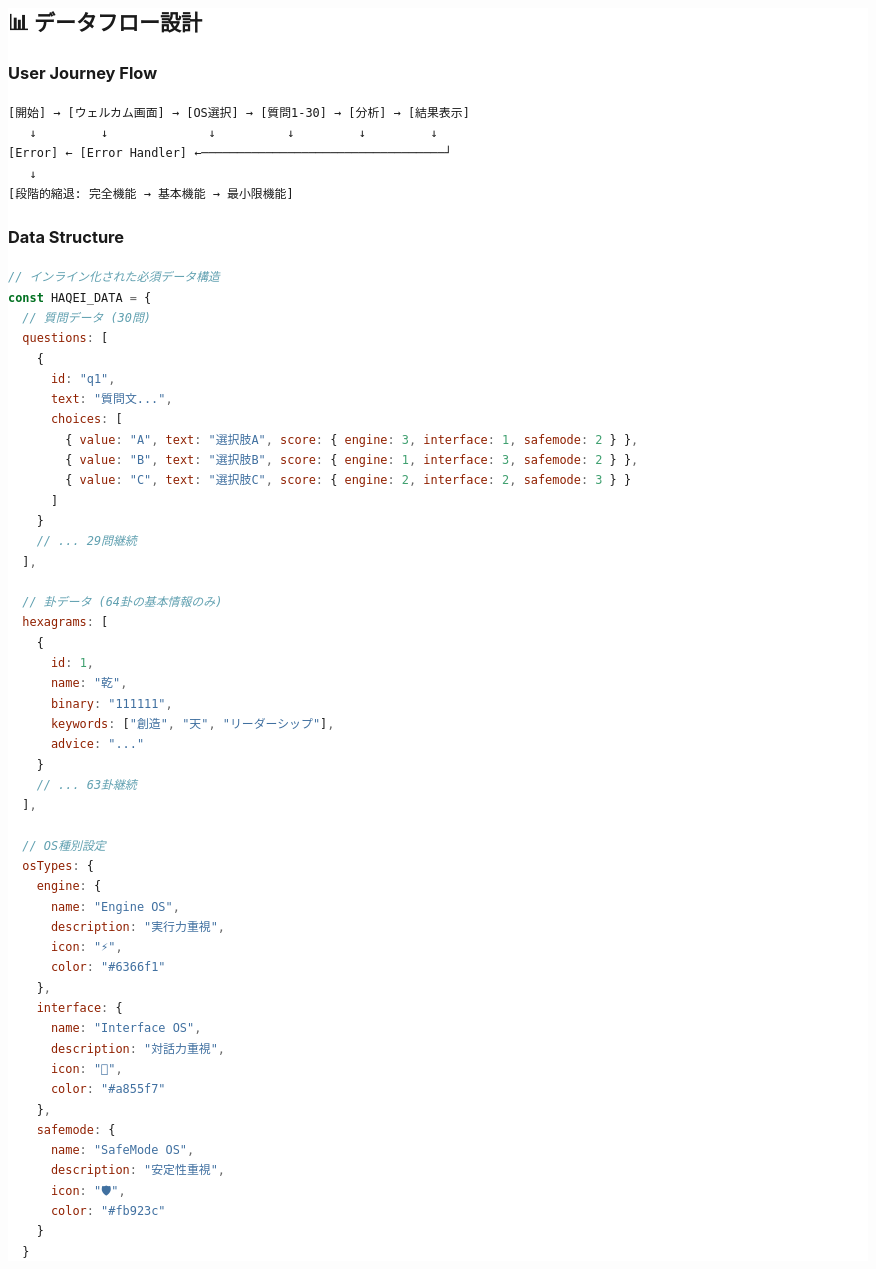 
## 📊 データフロー設計

### User Journey Flow
```
[開始] → [ウェルカム画面] → [OS選択] → [質問1-30] → [分析] → [結果表示]
   ↓         ↓              ↓          ↓         ↓         ↓
[Error] ← [Error Handler] ←──────────────────────────────────┘
   ↓
[段階的縮退: 完全機能 → 基本機能 → 最小限機能]
```

### Data Structure
```javascript
// インライン化された必須データ構造
const HAQEI_DATA = {
  // 質問データ (30問)
  questions: [
    {
      id: "q1",
      text: "質問文...",
      choices: [
        { value: "A", text: "選択肢A", score: { engine: 3, interface: 1, safemode: 2 } },
        { value: "B", text: "選択肢B", score: { engine: 1, interface: 3, safemode: 2 } },
        { value: "C", text: "選択肢C", score: { engine: 2, interface: 2, safemode: 3 } }
      ]
    }
    // ... 29問継続
  ],
  
  // 卦データ (64卦の基本情報のみ)
  hexagrams: [
    {
      id: 1,
      name: "乾",
      binary: "111111",
      keywords: ["創造", "天", "リーダーシップ"],
      advice: "..."
    }
    // ... 63卦継続
  ],
  
  // OS種別設定
  osTypes: {
    engine: {
      name: "Engine OS",
      description: "実行力重視",
      icon: "⚡",
      color: "#6366f1"
    },
    interface: {
      name: "Interface OS", 
      description: "対話力重視",
      icon: "🤝",
      color: "#a855f7"
    },
    safemode: {
      name: "SafeMode OS",
      description: "安定性重視", 
      icon: "🛡️",
      color: "#fb923c"
    }
  }
```